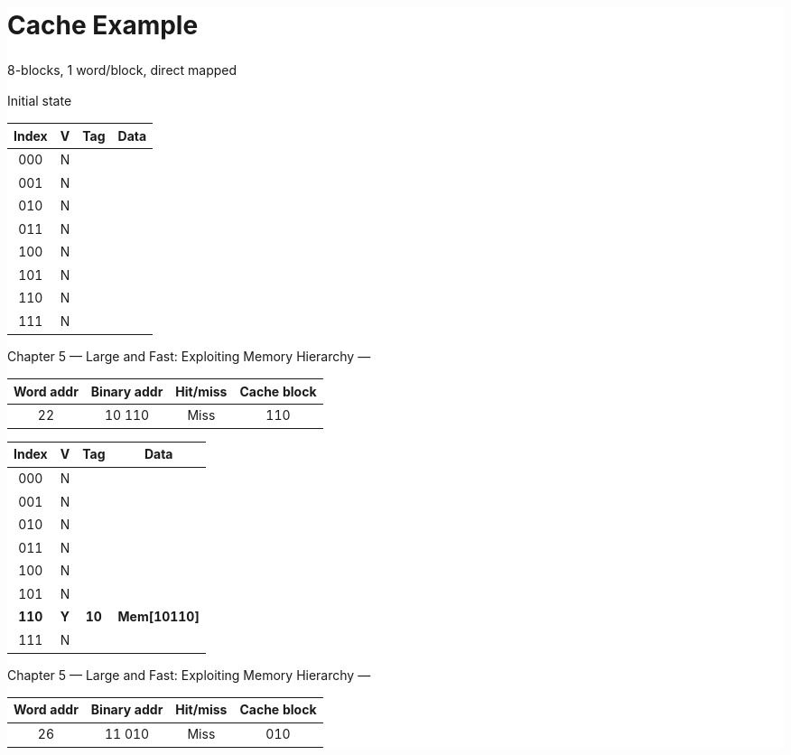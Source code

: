 # Cache Example

8\-blocks\, 1 word/block\, direct mapped

Initial state

| Index | V | Tag | Data |
| :-: | :-: | :-: | :-: |
| 000 | N |  |  |
| 001 | N |  |  |
| 010 | N |  |  |
| 011 | N |  |  |
| 100 | N |  |  |
| 101 | N |  |  |
| 110 | N |  |  |
| 111 | N |  |  |

Chapter 5 — Large and Fast: Exploiting Memory Hierarchy —

| Word addr | Binary addr | Hit/miss | Cache block |
| :-: | :-: | :-: | :-: |
| 22 | 10 110 | Miss | 110 |

| Index | V | Tag | Data |
| :-: | :-: | :-: | :-: |
| 000 | N |  |  |
| 001 | N |  |  |
| 010 | N |  |  |
| 011 | N |  |  |
| 100 | N |  |  |
| 101 | N |  |  |
| __110__ | __Y__ | __10__ | __Mem\[10110\]__ |
| 111 | N |  |  |

Chapter 5 — Large and Fast: Exploiting Memory Hierarchy —

| Word addr | Binary addr | Hit/miss | Cache block |
| :-: | :-: | :-: | :-: |
| 26 | 11 010 | Miss | 010 |
